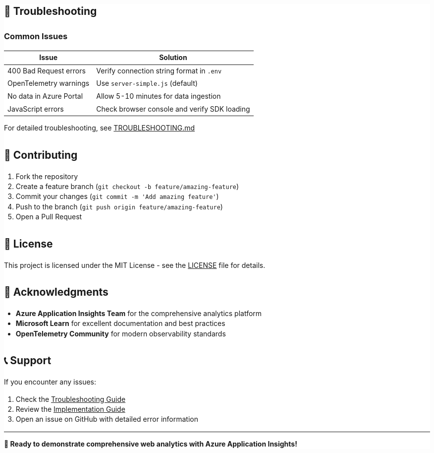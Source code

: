 ## 🐛 Troubleshooting

### Common Issues

| Issue                   | Solution                                     |
| ----------------------- | -------------------------------------------- |
| 400 Bad Request errors  | Verify connection string format in `.env`    |
| OpenTelemetry warnings  | Use `server-simple.js` (default)             |
| No data in Azure Portal | Allow 5-10 minutes for data ingestion        |
| JavaScript errors       | Check browser console and verify SDK loading |

For detailed troubleshooting, see [TROUBLESHOOTING.md](docs/TROUBLESHOOTING.md)

## 🤝 Contributing

1. Fork the repository
2. Create a feature branch (`git checkout -b feature/amazing-feature`)
3. Commit your changes (`git commit -m 'Add amazing feature'`)
4. Push to the branch (`git push origin feature/amazing-feature`)
5. Open a Pull Request

## 📝 License

This project is licensed under the MIT License - see the [LICENSE](LICENSE) file for details.

## 🙏 Acknowledgments

- **Azure Application Insights Team** for the comprehensive analytics platform
- **Microsoft Learn** for excellent documentation and best practices
- **OpenTelemetry Community** for modern observability standards

## 📞 Support

If you encounter any issues:

1. Check the [Troubleshooting Guide](docs/TROUBLESHOOTING.md)
2. Review the [Implementation Guide](docs/IMPLEMENTATION_GUIDE.md)
3. Open an issue on GitHub with detailed error information

---

**🚀 Ready to demonstrate comprehensive web analytics with Azure Application Insights!**
